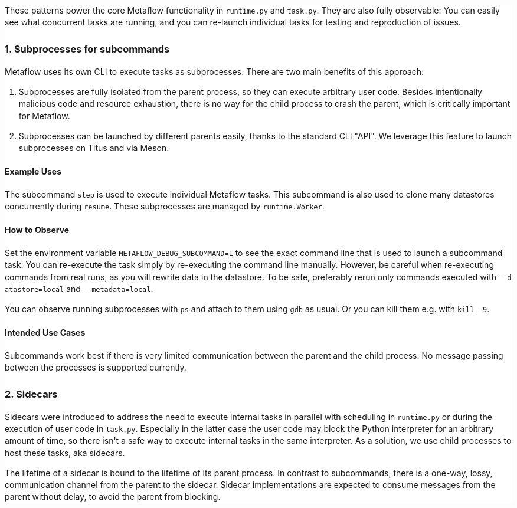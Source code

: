 These patterns power the core Metaflow functionality in `runtime.py`
and `task.py`. They are also fully observable: You can easily see what
concurrent tasks are running, and you can re-launch individual tasks for
testing and reproduction of issues.

### 1. Subprocesses for subcommands

Metaflow uses its own CLI to execute tasks as subprocesses. There are
two main benefits of this approach:

 1. Subprocesses are fully isolated from the parent process, so they can
    execute arbitrary user code. Besides intentionally malicious code and
    resource exhaustion, there is no way for the child process to crash
    the parent, which is critically important for Metaflow.

 2. Subprocesses can be launched by different parents easily, thanks to the
    standard CLI "API". We leverage this feature to launch subprocesses
    on Titus and via Meson.

#### Example Uses

The subcommand `step` is used to execute individual Metaflow tasks. This
subcommand is also used to clone many datastores concurrently during
`resume`. These subprocesses are managed by `runtime.Worker`.

#### How to Observe

Set the environment variable `METAFLOW_DEBUG_SUBCOMMAND=1` to see the
exact command line that is used to launch a subcommand task. You can
re-execute the task simply by re-executing the command line manually.
However, be careful when re-executing commands from real runs, as you
will rewrite data in the datastore. To be safe, preferably rerun only 
commands executed with `--datastore=local` and `--metadata=local`.

You can observe running subprocesses with `ps` and attach to them using
`gdb` as usual. Or you can kill them e.g. with `kill -9`.

#### Intended Use Cases

Subcommands work best if there is very limited communication between the
parent and the child process. No message passing between the processes
is supported currently.

### 2. Sidecars

Sidecars were introduced to address the need to execute internal tasks
in parallel with scheduling in `runtime.py` or during the execution of
user code in `task.py`. Especially in the latter case the user code may
block the Python interpreter for an arbitrary amount of time, so there
isn't a safe way to execute internal tasks in the same interpreter. As a
solution, we use child processes to host these tasks, aka sidecars.

The lifetime of a sidecar is bound to the lifetime of its parent
process. In contrast to subcommands, there is a one-way, lossy,
communication channel from the parent to the sidecar. Sidecar
implementations are expected to consume messages from the parent without
delay, to avoid the parent from blocking.
